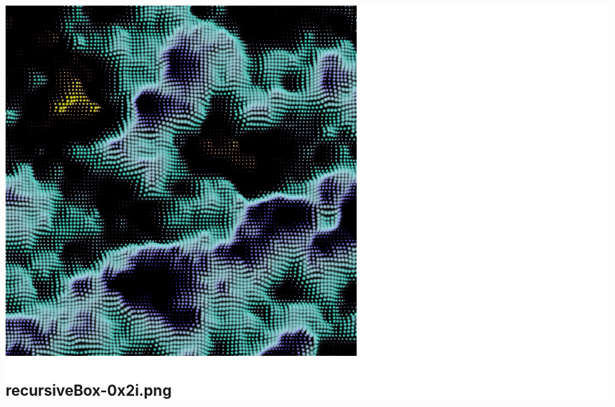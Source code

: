 <img src="images/1000x/fieldVis-mh10e.png" alt="fieldVis-mh10e.png" width="500">

## recursiveBox-0x2i.png